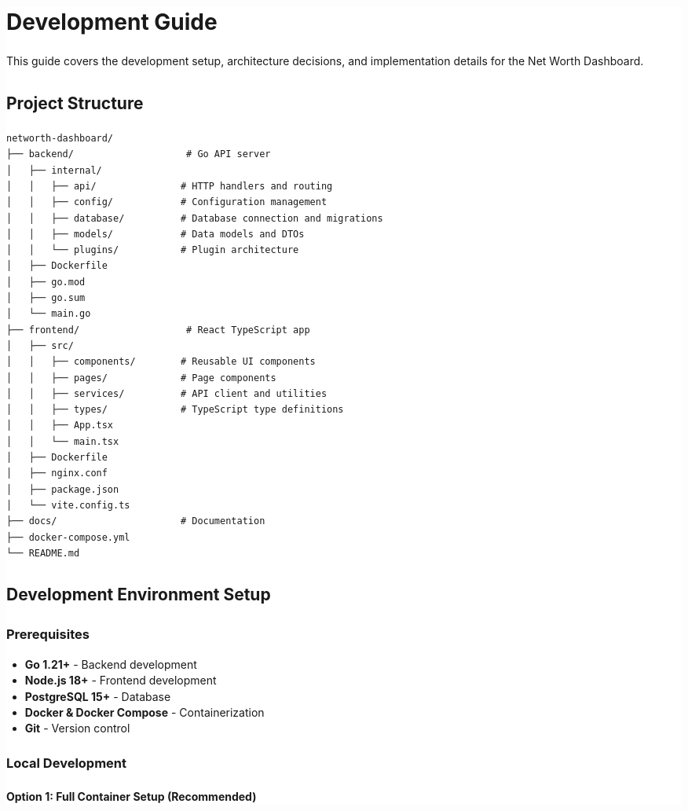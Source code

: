 # Development Guide

This guide covers the development setup, architecture decisions, and implementation details for the Net Worth Dashboard.

## Project Structure

```
networth-dashboard/
├── backend/                    # Go API server
│   ├── internal/
│   │   ├── api/               # HTTP handlers and routing
│   │   ├── config/            # Configuration management
│   │   ├── database/          # Database connection and migrations
│   │   ├── models/            # Data models and DTOs
│   │   └── plugins/           # Plugin architecture
│   ├── Dockerfile
│   ├── go.mod
│   ├── go.sum
│   └── main.go
├── frontend/                   # React TypeScript app
│   ├── src/
│   │   ├── components/        # Reusable UI components
│   │   ├── pages/             # Page components
│   │   ├── services/          # API client and utilities
│   │   ├── types/             # TypeScript type definitions
│   │   ├── App.tsx
│   │   └── main.tsx
│   ├── Dockerfile
│   ├── nginx.conf
│   ├── package.json
│   └── vite.config.ts
├── docs/                      # Documentation
├── docker-compose.yml
└── README.md
```

## Development Environment Setup

### Prerequisites

- **Go 1.21+** - Backend development
- **Node.js 18+** - Frontend development
- **PostgreSQL 15+** - Database
- **Docker & Docker Compose** - Containerization
- **Git** - Version control

### Local Development

#### Option 1: Full Container Setup (Recommended)
